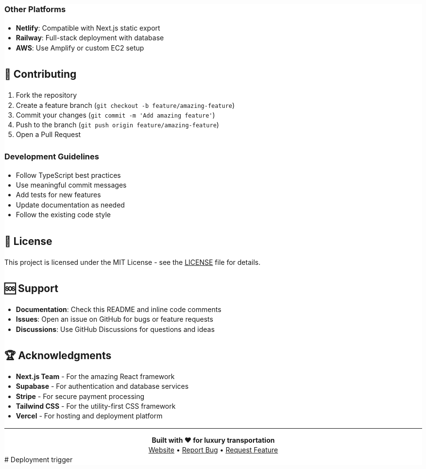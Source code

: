 ### Other Platforms
- **Netlify**: Compatible with Next.js static export
- **Railway**: Full-stack deployment with database
- **AWS**: Use Amplify or custom EC2 setup

## 🤝 Contributing

1. Fork the repository
2. Create a feature branch (`git checkout -b feature/amazing-feature`)
3. Commit your changes (`git commit -m 'Add amazing feature'`)
4. Push to the branch (`git push origin feature/amazing-feature`)
5. Open a Pull Request

### Development Guidelines
- Follow TypeScript best practices
- Use meaningful commit messages
- Add tests for new features
- Update documentation as needed
- Follow the existing code style

## 📄 License

This project is licensed under the MIT License - see the [LICENSE](LICENSE) file for details.

## 🆘 Support

- **Documentation**: Check this README and inline code comments
- **Issues**: Open an issue on GitHub for bugs or feature requests
- **Discussions**: Use GitHub Discussions for questions and ideas

## 🏆 Acknowledgments

- **Next.js Team** - For the amazing React framework
- **Supabase** - For authentication and database services
- **Stripe** - For secure payment processing
- **Tailwind CSS** - For the utility-first CSS framework
- **Vercel** - For hosting and deployment platform

---

<div align="center">
  <strong>Built with ❤️ for luxury transportation</strong>
  <br>
  <a href="https://bluxacorp.com">Website</a> •
  <a href="https://github.com/yourusername/bluxa-corp-nextjs/issues">Report Bug</a> •
  <a href="https://github.com/yourusername/bluxa-corp-nextjs/issues">Request Feature</a>
</div># Deployment trigger
